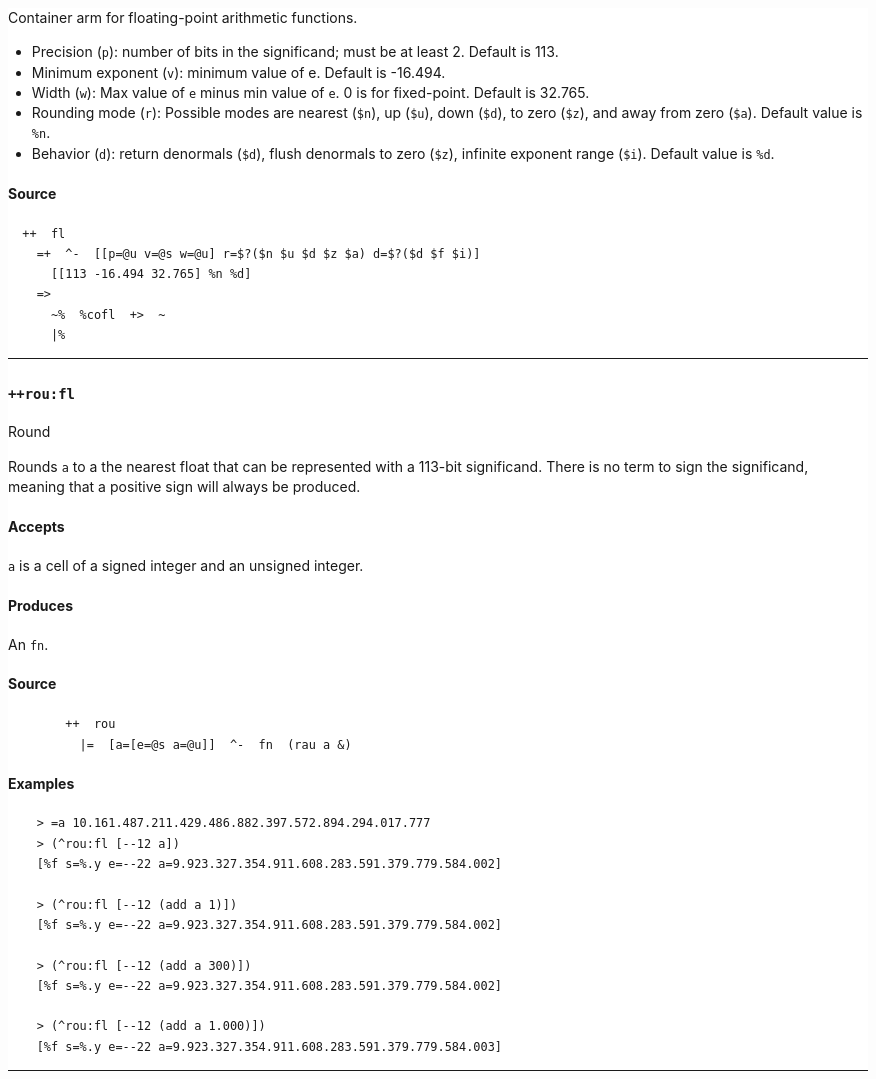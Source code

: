 Container arm for floating-point arithmetic functions.

- Precision (`p`): number of bits in the significand; must be at least 2.
  Default is 113.
- Minimum exponent (`v`): minimum value of e. Default is -16.494.
- Width (`w`): Max value of `e` minus min value of `e`. 0 is for fixed-point.
  Default is 32.765.
- Rounding mode (`r`): Possible modes are nearest (`$n`), up (`$u`),
  down (`$d`), to zero (`$z`), and away from zero (`$a`). Default value is `%n`.
- Behavior (`d`): return denormals (`$d`), flush denormals to zero (`$z`),
  infinite exponent range (`$i`). Default value is `%d`.

#### Source

```hoon
  ++  fl
    =+  ^-  [[p=@u v=@s w=@u] r=$?($n $u $d $z $a) d=$?($d $f $i)]
      [[113 -16.494 32.765] %n %d]
    =>
      ~%  %cofl  +>  ~
      |%
```

---
### `++rou:fl`

Round

Rounds `a` to a the nearest float that can be represented with a 113-bit
significand. There is no term to sign the significand, meaning that a positive
sign will always be produced.

#### Accepts

`a` is a cell of a signed integer and an unsigned integer.

#### Produces

An `fn`.

#### Source

```hoon
        ++  rou
          |=  [a=[e=@s a=@u]]  ^-  fn  (rau a &)
```

#### Examples

```
    > =a 10.161.487.211.429.486.882.397.572.894.294.017.777
    > (^rou:fl [--12 a])
    [%f s=%.y e=--22 a=9.923.327.354.911.608.283.591.379.779.584.002]

    > (^rou:fl [--12 (add a 1)])
    [%f s=%.y e=--22 a=9.923.327.354.911.608.283.591.379.779.584.002]

    > (^rou:fl [--12 (add a 300)])
    [%f s=%.y e=--22 a=9.923.327.354.911.608.283.591.379.779.584.002]

    > (^rou:fl [--12 (add a 1.000)])
    [%f s=%.y e=--22 a=9.923.327.354.911.608.283.591.379.779.584.003]
```

---